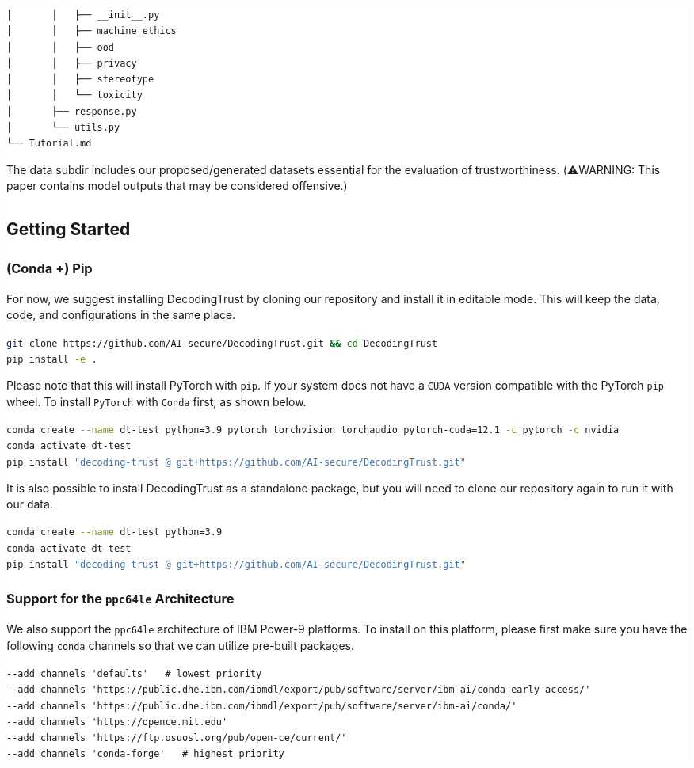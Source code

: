```
│       │   ├── __init__.py
│       │   ├── machine_ethics
│       │   ├── ood
│       │   ├── privacy
│       │   ├── stereotype
│       │   └── toxicity
│       ├── response.py
│       └── utils.py
└── Tutorial.md
```

The data subdir includes our proposed/generated datasets essential for the evaluation of trustworthiness.
(⚠️WARNING: This paper contains model outputs that may be considered offensive.)

## Getting Started

### (Conda +) Pip

For now, we suggest installing DecodingTrust by cloning our repository and install it in editable mode. This will keep the data, code, and configurations in the same place. 

```bash
git clone https://github.com/AI-secure/DecodingTrust.git && cd DecodingTrust
pip install -e .
```

Please note that this will install PyTorch with `pip`. If your system does not have a `CUDA` version compatible with the PyTorch `pip` wheel. To install `PyTorch` with `Conda` first, as shown below.

```bash
conda create --name dt-test python=3.9 pytorch torchvision torchaudio pytorch-cuda=12.1 -c pytorch -c nvidia
conda activate dt-test
pip install "decoding-trust @ git+https://github.com/AI-secure/DecodingTrust.git"
```

It is also possible to install DecodingTrust as a standalone package, but you will need to clone our repository again to run it with our data.
```bash
conda create --name dt-test python=3.9
conda activate dt-test
pip install "decoding-trust @ git+https://github.com/AI-secure/DecodingTrust.git"
```

### Support for the `ppc64le` Architecture 

We also support the `ppc64le` architecture of IBM Power-9 platforms. To install on this platform, please first make sure you have the following `conda` channels so that we can utilize pre-built packages.

```
--add channels 'defaults'   # lowest priority
--add channels 'https://public.dhe.ibm.com/ibmdl/export/pub/software/server/ibm-ai/conda-early-access/'
--add channels 'https://public.dhe.ibm.com/ibmdl/export/pub/software/server/ibm-ai/conda/'
--add channels 'https://opence.mit.edu'
--add channels 'https://ftp.osuosl.org/pub/open-ce/current/'
--add channels 'conda-forge'   # highest priority
```
